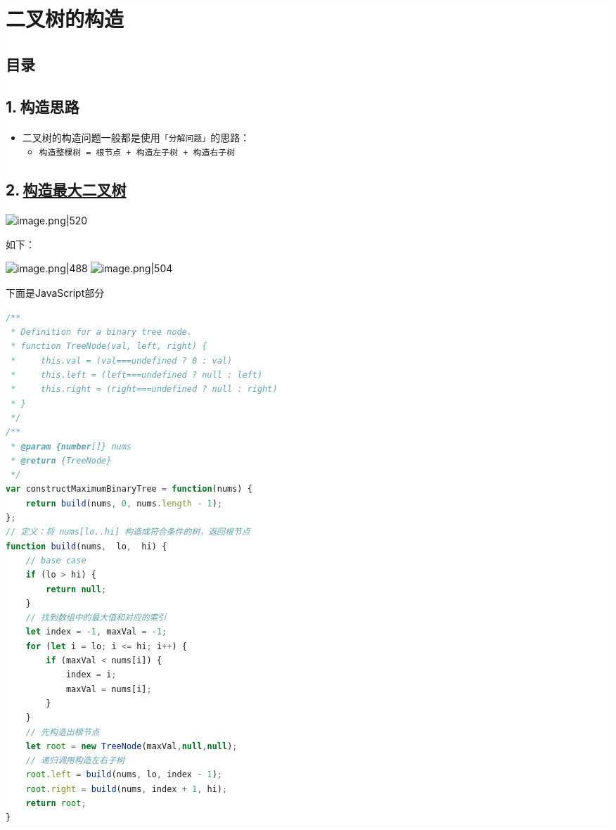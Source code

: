 
# 二叉树的构造



## 目录

 ## 1. 构造思路 

- 二叉树的构造问题一般都是使用`「分解问题」`的思路：
	- `构造整棵树 = 根节点 + 构造左子树 + 构造右子树`

## 2. [构造最大二叉树](https://labuladong.github.io/algo/2/19/35/#构造最大二叉树)

![image.png|520](https://832-1310531898.cos.ap-beijing.myqcloud.com/0c9189f5fbd177020598c0b65abf50fb.png)

如下：

![image.png|488](https://832-1310531898.cos.ap-beijing.myqcloud.com/24a3ed04818e28555e085be17baace2b.png)
![image.png|504](https://832-1310531898.cos.ap-beijing.myqcloud.com/32f1529ba665028a96248cb465db540e.png)

下面是JavaScript部分

```javascript
/**
 * Definition for a binary tree node.
 * function TreeNode(val, left, right) {
 *     this.val = (val===undefined ? 0 : val)
 *     this.left = (left===undefined ? null : left)
 *     this.right = (right===undefined ? null : right)
 * }
 */
/**
 * @param {number[]} nums
 * @return {TreeNode}
 */
var constructMaximumBinaryTree = function(nums) {
    return build(nums, 0, nums.length - 1);
};
// 定义：将 nums[lo..hi] 构造成符合条件的树，返回根节点
function build(nums,  lo,  hi) {
    // base case
    if (lo > hi) {
        return null;
    }
    // 找到数组中的最大值和对应的索引
    let index = -1, maxVal = -1;
    for (let i = lo; i <= hi; i++) {
        if (maxVal < nums[i]) {
            index = i;
            maxVal = nums[i];
        }
    }
    // 先构造出根节点
    let root = new TreeNode(maxVal,null,null);
    // 递归调用构造左右子树
    root.left = build(nums, lo, index - 1);
    root.right = build(nums, index + 1, hi);
    return root;
}
```
